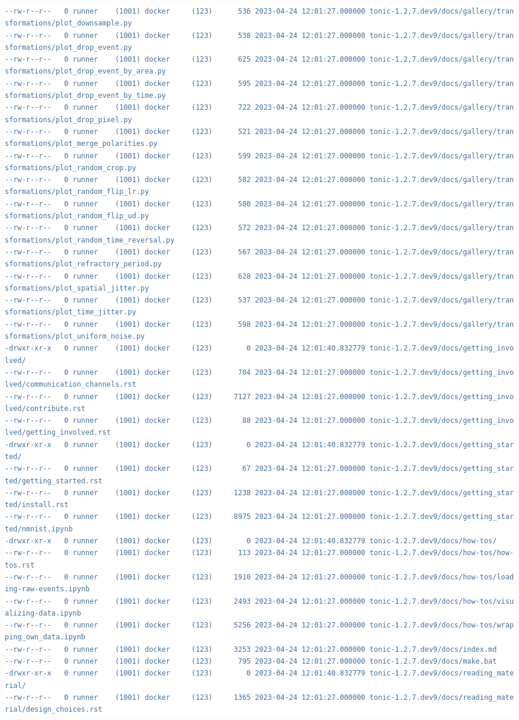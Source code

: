 ```diff
--rw-r--r--   0 runner    (1001) docker     (123)      536 2023-04-24 12:01:27.000000 tonic-1.2.7.dev9/docs/gallery/transformations/plot_downsample.py
--rw-r--r--   0 runner    (1001) docker     (123)      538 2023-04-24 12:01:27.000000 tonic-1.2.7.dev9/docs/gallery/transformations/plot_drop_event.py
--rw-r--r--   0 runner    (1001) docker     (123)      625 2023-04-24 12:01:27.000000 tonic-1.2.7.dev9/docs/gallery/transformations/plot_drop_event_by_area.py
--rw-r--r--   0 runner    (1001) docker     (123)      595 2023-04-24 12:01:27.000000 tonic-1.2.7.dev9/docs/gallery/transformations/plot_drop_event_by_time.py
--rw-r--r--   0 runner    (1001) docker     (123)      722 2023-04-24 12:01:27.000000 tonic-1.2.7.dev9/docs/gallery/transformations/plot_drop_pixel.py
--rw-r--r--   0 runner    (1001) docker     (123)      521 2023-04-24 12:01:27.000000 tonic-1.2.7.dev9/docs/gallery/transformations/plot_merge_polarities.py
--rw-r--r--   0 runner    (1001) docker     (123)      599 2023-04-24 12:01:27.000000 tonic-1.2.7.dev9/docs/gallery/transformations/plot_random_crop.py
--rw-r--r--   0 runner    (1001) docker     (123)      582 2023-04-24 12:01:27.000000 tonic-1.2.7.dev9/docs/gallery/transformations/plot_random_flip_lr.py
--rw-r--r--   0 runner    (1001) docker     (123)      580 2023-04-24 12:01:27.000000 tonic-1.2.7.dev9/docs/gallery/transformations/plot_random_flip_ud.py
--rw-r--r--   0 runner    (1001) docker     (123)      572 2023-04-24 12:01:27.000000 tonic-1.2.7.dev9/docs/gallery/transformations/plot_random_time_reversal.py
--rw-r--r--   0 runner    (1001) docker     (123)      567 2023-04-24 12:01:27.000000 tonic-1.2.7.dev9/docs/gallery/transformations/plot_refractory_period.py
--rw-r--r--   0 runner    (1001) docker     (123)      628 2023-04-24 12:01:27.000000 tonic-1.2.7.dev9/docs/gallery/transformations/plot_spatial_jitter.py
--rw-r--r--   0 runner    (1001) docker     (123)      537 2023-04-24 12:01:27.000000 tonic-1.2.7.dev9/docs/gallery/transformations/plot_time_jitter.py
--rw-r--r--   0 runner    (1001) docker     (123)      598 2023-04-24 12:01:27.000000 tonic-1.2.7.dev9/docs/gallery/transformations/plot_uniform_noise.py
-drwxr-xr-x   0 runner    (1001) docker     (123)        0 2023-04-24 12:01:40.832779 tonic-1.2.7.dev9/docs/getting_involved/
--rw-r--r--   0 runner    (1001) docker     (123)      704 2023-04-24 12:01:27.000000 tonic-1.2.7.dev9/docs/getting_involved/communication_channels.rst
--rw-r--r--   0 runner    (1001) docker     (123)     7127 2023-04-24 12:01:27.000000 tonic-1.2.7.dev9/docs/getting_involved/contribute.rst
--rw-r--r--   0 runner    (1001) docker     (123)       88 2023-04-24 12:01:27.000000 tonic-1.2.7.dev9/docs/getting_involved/getting_involved.rst
-drwxr-xr-x   0 runner    (1001) docker     (123)        0 2023-04-24 12:01:40.832779 tonic-1.2.7.dev9/docs/getting_started/
--rw-r--r--   0 runner    (1001) docker     (123)       67 2023-04-24 12:01:27.000000 tonic-1.2.7.dev9/docs/getting_started/getting_started.rst
--rw-r--r--   0 runner    (1001) docker     (123)     1238 2023-04-24 12:01:27.000000 tonic-1.2.7.dev9/docs/getting_started/install.rst
--rw-r--r--   0 runner    (1001) docker     (123)     8975 2023-04-24 12:01:27.000000 tonic-1.2.7.dev9/docs/getting_started/nmnist.ipynb
-drwxr-xr-x   0 runner    (1001) docker     (123)        0 2023-04-24 12:01:40.832779 tonic-1.2.7.dev9/docs/how-tos/
--rw-r--r--   0 runner    (1001) docker     (123)      113 2023-04-24 12:01:27.000000 tonic-1.2.7.dev9/docs/how-tos/how-tos.rst
--rw-r--r--   0 runner    (1001) docker     (123)     1910 2023-04-24 12:01:27.000000 tonic-1.2.7.dev9/docs/how-tos/loading-raw-events.ipynb
--rw-r--r--   0 runner    (1001) docker     (123)     2493 2023-04-24 12:01:27.000000 tonic-1.2.7.dev9/docs/how-tos/visualizing-data.ipynb
--rw-r--r--   0 runner    (1001) docker     (123)     5256 2023-04-24 12:01:27.000000 tonic-1.2.7.dev9/docs/how-tos/wrapping_own_data.ipynb
--rw-r--r--   0 runner    (1001) docker     (123)     3253 2023-04-24 12:01:27.000000 tonic-1.2.7.dev9/docs/index.md
--rw-r--r--   0 runner    (1001) docker     (123)      795 2023-04-24 12:01:27.000000 tonic-1.2.7.dev9/docs/make.bat
-drwxr-xr-x   0 runner    (1001) docker     (123)        0 2023-04-24 12:01:40.832779 tonic-1.2.7.dev9/docs/reading_material/
--rw-r--r--   0 runner    (1001) docker     (123)     1365 2023-04-24 12:01:27.000000 tonic-1.2.7.dev9/docs/reading_material/design_choices.rst
```
